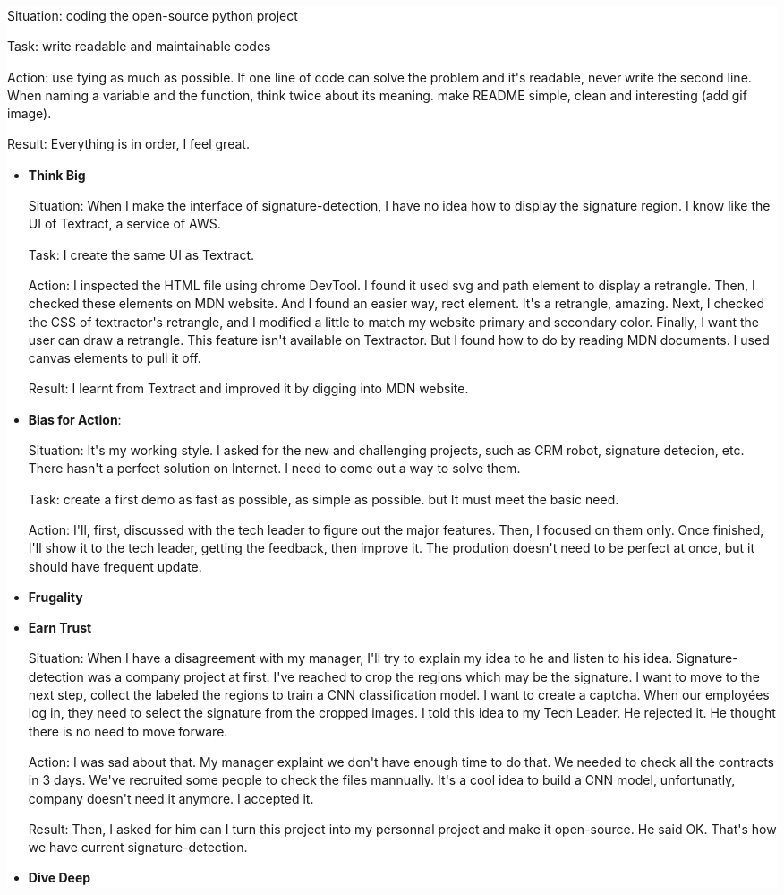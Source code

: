   Situation: coding the open-source python project

  Task: write readable and maintainable codes

  Action: use tying as much as possible. If one line of code can solve the problem and it's readable, never write the second line. When naming a variable and the function, think twice about its meaning. make README simple, clean and interesting (add gif image).

  Result: Everything is in order, I feel great.

- **Think Big**

  Situation: When I make the interface of signature-detection, I have no idea how to display the signature region. I know like the UI of Textract, a service of AWS.

  Task: I create the same UI as Textract.

  Action: I inspected the HTML file using chrome DevTool. I found it used svg and path element to display a retrangle. Then, I checked these elements on MDN website. And I found an easier way, rect element. It's a retrangle, amazing. Next, I checked the CSS of textractor's retrangle, and I modified a little to match my website primary and secondary color. Finally, I want the user can draw a retrangle. This feature isn't available on Textractor. But I found how to do by reading  MDN documents. I used canvas elements to pull it off.

  Result: I learnt from Textract and improved it by digging into MDN website.

- **Bias for Action**:

  Situation: It's my working style. I asked for the new and challenging projects, such as CRM robot, signature detecion, etc. There hasn't a perfect solution on Internet. I need to come out a way to solve them.

  Task: create a first demo as fast as possible, as simple as possible. but It must meet the basic need.

  Action: I'll, first, discussed with the tech leader to figure out the major features. Then, I focused on them only. Once finished, I'll show it to the tech leader, getting the feedback, then improve it. The prodution doesn't need to be perfect at once, but it should have frequent update.


- **Frugality**

- **Earn Trust**

  Situation: When I have a disagreement with my manager, I'll try to explain my idea to he and listen to his idea. Signature-detection was a company project at first. I've reached to crop the regions which may be the signature. I want to move to the next step, collect the labeled the regions to train a CNN classification model. I want to create a captcha. When our employées log in, they need to select the signature from the cropped images. I told this idea to my Tech Leader. He rejected it. He thought there is no need to move forware.

  Action: I was sad about that. My manager explaint we don't have enough time to do that. We needed to check all the contracts in 3 days. We've recruited some people to check the files mannually. It's a cool idea to build a CNN model, unfortunatly, company doesn't need it anymore. I accepted it. 
  
  Result: Then, I asked for him can I turn this project into my personnal project and make it open-source. He said OK. That's how we have current signature-detection.

- **Dive Deep**
